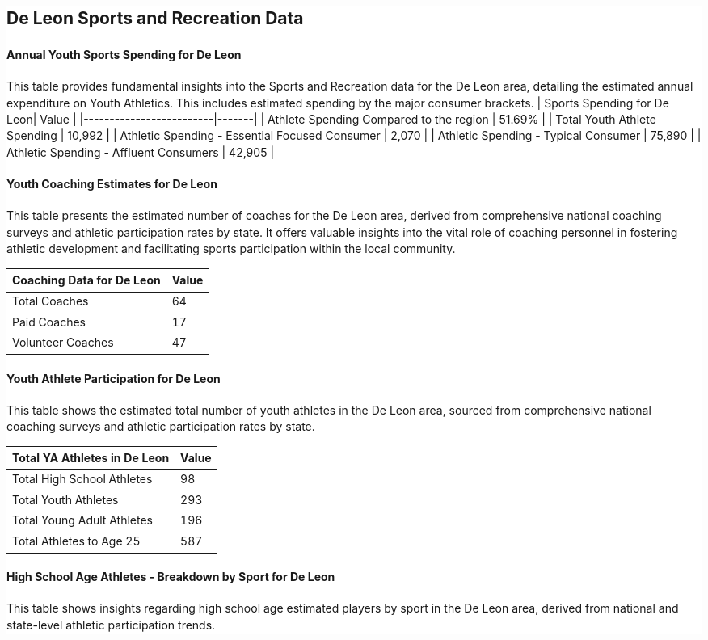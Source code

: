 ## De Leon Sports and Recreation Data

#### Annual Youth Sports Spending for De Leon

This table provides fundamental insights into the Sports and Recreation data for the De Leon area, detailing the estimated annual expenditure on Youth Athletics. This includes estimated spending by the major consumer brackets. 
| Sports Spending for De Leon| Value |
|-------------------------|-------|
| Athlete Spending Compared to the region | 51.69% |
| Total Youth Athlete Spending | 10,992 |
| Athletic Spending - Essential Focused Consumer | 2,070 |
| Athletic Spending - Typical Consumer | 75,890 |
| Athletic Spending - Affluent Consumers | 42,905 |

#### Youth Coaching Estimates for De Leon

This table presents the estimated number of coaches for the De Leon area, derived from comprehensive national coaching surveys and athletic participation rates by state. It offers valuable insights into the vital role of coaching personnel in fostering athletic development and facilitating sports participation within the local community.

| Coaching Data for De Leon | Value |
|-------------|-------|
| Total Coaches | 64 |
| Paid Coaches | 17 |
| Volunteer Coaches | 47 |

#### Youth Athlete Participation for De Leon

This table shows the estimated total number of youth athletes in the De Leon area, sourced from comprehensive national coaching surveys and athletic participation rates by state.

| Total YA Athletes in De Leon | Value |
|-------------|-------|
| Total High School Athletes | 98 |
| Total Youth Athletes | 293 |
| Total Young Adult Athletes | 196 |
| Total Athletes to Age 25 | 587 |

#### High School Age Athletes - Breakdown by Sport for De Leon

This table shows insights regarding high school age estimated players by sport in the De Leon area, derived from national and state-level athletic participation trends. 
